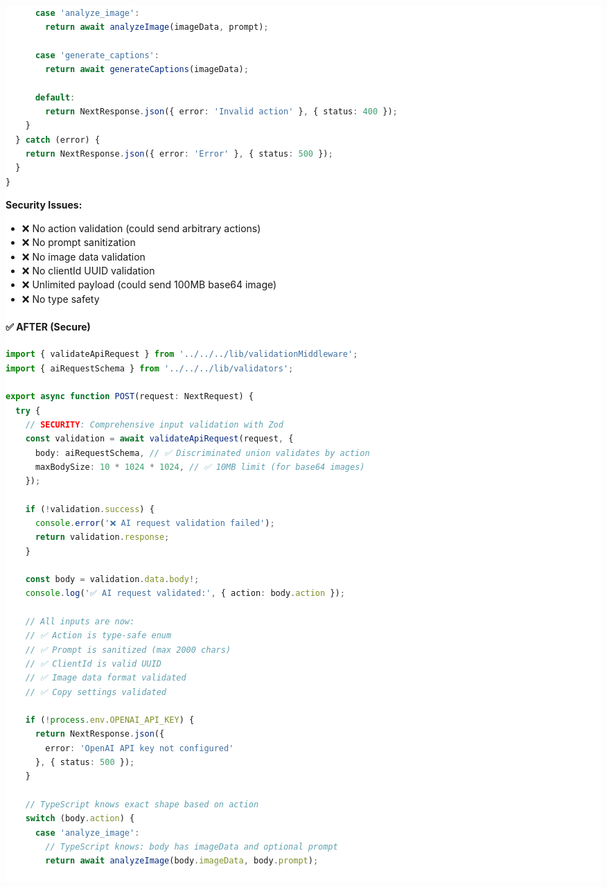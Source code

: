 ```typescript
      case 'analyze_image':
        return await analyzeImage(imageData, prompt);
      
      case 'generate_captions':
        return await generateCaptions(imageData);
      
      default:
        return NextResponse.json({ error: 'Invalid action' }, { status: 400 });
    }
  } catch (error) {
    return NextResponse.json({ error: 'Error' }, { status: 500 });
  }
}
```

**Security Issues:**
- ❌ No action validation (could send arbitrary actions)
- ❌ No prompt sanitization
- ❌ No image data validation
- ❌ No clientId UUID validation
- ❌ Unlimited payload (could send 100MB base64 image)
- ❌ No type safety

#### ✅ AFTER (Secure)

```typescript
import { validateApiRequest } from '../../../lib/validationMiddleware';
import { aiRequestSchema } from '../../../lib/validators';

export async function POST(request: NextRequest) {
  try {
    // SECURITY: Comprehensive input validation with Zod
    const validation = await validateApiRequest(request, {
      body: aiRequestSchema, // ✅ Discriminated union validates by action
      maxBodySize: 10 * 1024 * 1024, // ✅ 10MB limit (for base64 images)
    });

    if (!validation.success) {
      console.error('❌ AI request validation failed');
      return validation.response;
    }

    const body = validation.data.body!;
    console.log('✅ AI request validated:', { action: body.action });

    // All inputs are now:
    // ✅ Action is type-safe enum
    // ✅ Prompt is sanitized (max 2000 chars)
    // ✅ ClientId is valid UUID
    // ✅ Image data format validated
    // ✅ Copy settings validated

    if (!process.env.OPENAI_API_KEY) {
      return NextResponse.json({ 
        error: 'OpenAI API key not configured' 
      }, { status: 500 });
    }

    // TypeScript knows exact shape based on action
    switch (body.action) {
      case 'analyze_image':
        // TypeScript knows: body has imageData and optional prompt
        return await analyzeImage(body.imageData, body.prompt);
      
```
